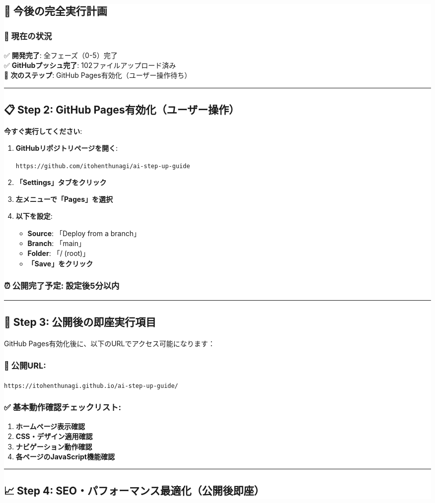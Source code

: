 
## 🎯 **今後の完全実行計画**

### **🌟 現在の状況**
✅ **開発完了**: 全フェーズ（0-5）完了  
✅ **GitHubプッシュ完了**: 102ファイルアップロード済み  
🔄 **次のステップ**: GitHub Pages有効化（ユーザー操作待ち）

---

## **📋 Step 2: GitHub Pages有効化（ユーザー操作）**

**今すぐ実行してください**:

1. **GitHubリポジトリページを開く**:
   ```
   https://github.com/itohenthunagi/ai-step-up-guide
   ```

2. **「Settings」タブをクリック**

3. **左メニューで「Pages」を選択**

4. **以下を設定**:
   - **Source**: 「Deploy from a branch」
   - **Branch**: 「main」
   - **Folder**: 「/ (root)」
   - **「Save」をクリック**

### **⏰ 公開完了予定**: 設定後5分以内

---

## **🚀 Step 3: 公開後の即座実行項目**

GitHub Pages有効化後に、以下のURLでアクセス可能になります：

### **📍 公開URL**:
```
https://itohenthunagi.github.io/ai-step-up-guide/
```

### **✅ 基本動作確認チェックリスト**:
1. **ホームページ表示確認**
2. **CSS・デザイン適用確認**
3. **ナビゲーション動作確認**
4. **各ページのJavaScript機能確認**

---

## **📈 Step 4: SEO・パフォーマンス最適化（公開後即座）**
